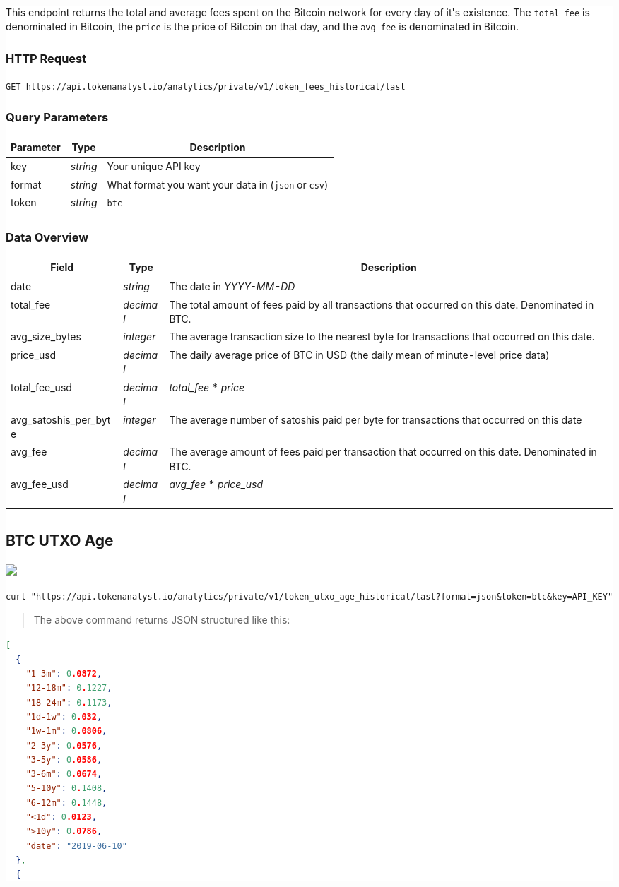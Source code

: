 This endpoint returns the total and average fees spent on the Bitcoin network for every day of it's existence. The `total_fee` is denominated in Bitcoin, the `price` is the price of Bitcoin on that day, and the `avg_fee` is denominated in Bitcoin.

### HTTP Request

`GET https://api.tokenanalyst.io/analytics/private/v1/token_fees_historical/last`

### Query Parameters

| Parameter | Type     | Description                                         |
| --------- | -------- | --------------------------------------------------- |
| key       | _string_ | Your unique API key                                 |
| format    | _string_ | What format you want your data in (`json` or `csv`) |
| token     | _string_ | `btc`                                               |

### Data Overview

| Field                 | Type      | Description                                                                                       |
| --------------------- | --------- | ------------------------------------------------------------------------------------------------- |
| date                  | _string_  | The date in _YYYY-MM-DD_                                                                          |
| total_fee             | _decimal_ | The total amount of fees paid by all transactions that occurred on this date. Denominated in BTC. |
| avg_size_bytes        | _integer_ | The average transaction size to the nearest byte for transactions that occurred on this date.     |
| price_usd             | _decimal_ | The daily average price of BTC in USD (the daily mean of minute-level price data)                 |
| total_fee_usd         | _decimal_ | _total_fee_ \* _price_                                                                            |
| avg_satoshis_per_byte | _integer_ | The average number of satoshis paid per byte for transactions that occurred on this date          |
| avg_fee               | _decimal_ | The average amount of fees paid per transaction that occurred on this date. Denominated in BTC.   |
| avg_fee_usd           | _decimal_ | _avg_fee_ \* _price_usd_                                                                              |

## BTC UTXO Age

<img src="https://img.shields.io/badge/Tier-Hobbyist-blue.svg"/>

```shell
curl "https://api.tokenanalyst.io/analytics/private/v1/token_utxo_age_historical/last?format=json&token=btc&key=API_KEY"
```

> The above command returns JSON structured like this:

```json
[
  {
    "1-3m": 0.0872,
    "12-18m": 0.1227,
    "18-24m": 0.1173,
    "1d-1w": 0.032,
    "1w-1m": 0.0806,
    "2-3y": 0.0576,
    "3-5y": 0.0586,
    "3-6m": 0.0674,
    "5-10y": 0.1408,
    "6-12m": 0.1448,
    "<1d": 0.0123,
    ">10y": 0.0786,
    "date": "2019-06-10"
  },
  {
```